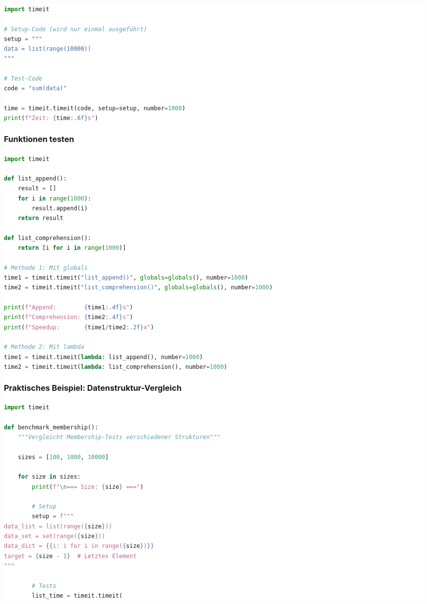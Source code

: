 ```python
import timeit

# Setup-Code (wird nur einmal ausgeführt)
setup = """
data = list(range(10000))
"""

# Test-Code
code = "sum(data)"

time = timeit.timeit(code, setup=setup, number=1000)
print(f"Zeit: {time:.6f}s")
```

### Funktionen testen

```python
import timeit

def list_append():
    result = []
    for i in range(1000):
        result.append(i)
    return result

def list_comprehension():
    return [i for i in range(1000)]

# Methode 1: Mit globals
time1 = timeit.timeit("list_append()", globals=globals(), number=1000)
time2 = timeit.timeit("list_comprehension()", globals=globals(), number=1000)

print(f"Append:        {time1:.4f}s")
print(f"Comprehension: {time2:.4f}s")
print(f"Speedup:       {time1/time2:.2f}x")

# Methode 2: Mit lambda
time1 = timeit.timeit(lambda: list_append(), number=1000)
time2 = timeit.timeit(lambda: list_comprehension(), number=1000)
```

### Praktisches Beispiel: Datenstruktur-Vergleich

```python
import timeit

def benchmark_membership():
    """Vergleicht Membership-Tests verschiedener Strukturen"""
    
    sizes = [100, 1000, 10000]
    
    for size in sizes:
        print(f"\n=== Size: {size} ===")
        
        # Setup
        setup = f"""
data_list = list(range({size}))
data_set = set(range({size}))
data_dict = {{i: i for i in range({size})}}
target = {size - 1}  # Letztes Element
"""
        
        # Tests
        list_time = timeit.timeit(
```
